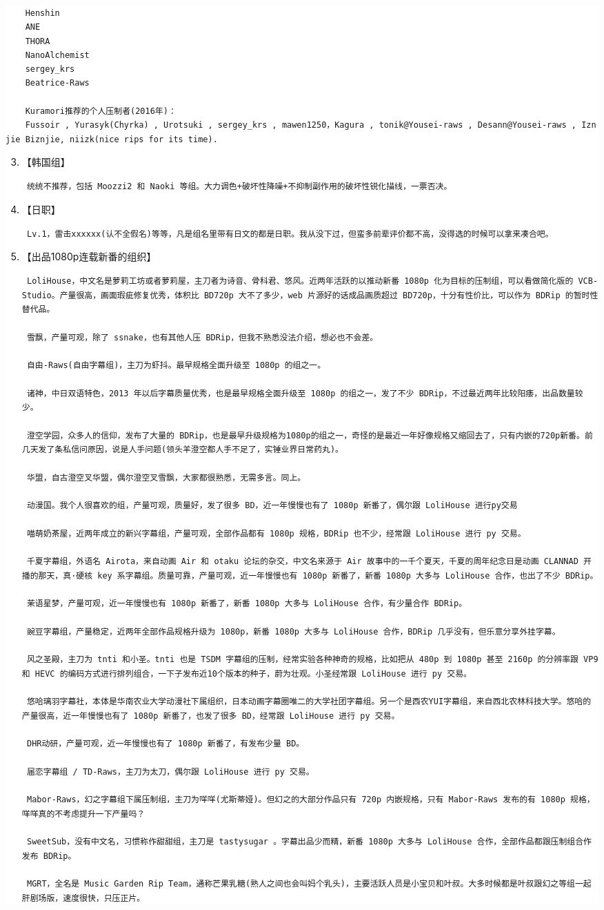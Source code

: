         Henshin
        ANE
        THORA
        NanoAlchemist
        sergey_krs
        Beatrice-Raws

        Kuramori推荐的个人压制者(2016年)： 
        Fussoir , Yurasyk(Chyrka) , Urotsuki , sergey_krs , mawen1250，Kagura , tonik@Yousei-raws , Desann@Yousei-raws , Iznjie Biznjie, niizk(nice rips for its time).

3. 【韩国组】
       
        统统不推荐，包括 Moozzi2 和 Naoki 等组。大力调色+破坏性降噪+不抑制副作用的破坏性锐化描线，一票否决。

4. 【日职】
       
        Lv.1，雷击xxxxxx(认不全假名)等等，凡是组名里带有日文的都是日职。我从没下过，但蛮多前辈评价都不高，没得选的时候可以拿来凑合吧。


5. 【出品1080p连载新番的组织】

        LoliHouse，中文名是萝莉工坊或者萝莉屋，主刀者为诗音、骨科君、悠风。近两年活跃的以推动新番 1080p 化为目标的压制组，可以看做简化版的 VCB-Studio。产量很高，画面瑕疵修复优秀，体积比 BD720p 大不了多少，web 片源好的话成品画质超过 BD720p，十分有性价比，可以作为 BDRip 的暂时性替代品。

        雪飘，产量可观，除了 ssnake，也有其他人压 BDRip，但我不熟悉没法介绍，想必也不会差。

        自由-Raws(自由字幕组)，主刀为虾抖。最早规格全面升级至 1080p 的组之一。

        诸神，中日双语特色，2013 年以后字幕质量优秀，也是最早规格全面升级至 1080p 的组之一，发了不少 BDRip，不过最近两年比较阳痿，出品数量较少。

        澄空学园，众多人的信仰，发布了大量的 BDRip，也是最早升级规格为1080p的组之一，奇怪的是最近一年好像规格又缩回去了，只有内嵌的720p新番。前几天发了条私信问原因，说是人手问题(领头羊澄空都人手不足了，实锤业界日常药丸)。

        华盟，自古澄空叉华盟，偶尔澄空叉雪飘，大家都很熟悉，无需多言。同上。 

        动漫国。我个人很喜欢的组，产量可观，质量好，发了很多 BD，近一年慢慢也有了 1080p 新番了，偶尔跟 LoliHouse 进行py交易

        喵萌奶茶屋，近两年成立的新兴字幕组，产量可观，全部作品都有 1080p 规格，BDRip 也不少，经常跟 LoliHouse 进行 py 交易。

        千夏字幕组，外语名 Airota，来自动画 Air 和 otaku 论坛的杂交，中文名来源于 Air 故事中的一千个夏天，千夏的周年纪念日是动画 CLANNAD 开播的那天，真·硬核 key 系字幕组。质量可靠，产量可观，近一年慢慢也有 1080p 新番了，新番 1080p 大多与 LoliHouse 合作，也出了不少 BDRip。

        茉语星梦，产量可观，近一年慢慢也有 1080p 新番了，新番 1080p 大多与 LoliHouse 合作，有少量合作 BDRip。

        豌豆字幕组，产量稳定，近两年全部作品规格升级为 1080p，新番 1080p 大多与 LoliHouse 合作，BDRip 几乎没有，但乐意分享外挂字幕。

        风之圣殿，主刀为 tnti 和小圣。tnti 也是 TSDM 字幕组的压制，经常实验各种神奇的规格，比如把从 480p 到 1080p 甚至 2160p 的分辨率跟 VP9 和 HEVC 的编码方式进行排列组合，一下子发布近10个版本的种子，蔚为壮观。小圣经常跟 LoliHouse 进行 py 交易。

        悠哈璃羽字幕社，本体是华南农业大学动漫社下属组织，日本动画字幕圈唯二的大学社团字幕组。另一个是西农YUI字幕组，来自西北农林科技大学。悠哈的产量很高，近一年慢慢也有了 1080p 新番了，也发了很多 BD，经常跟 LoliHouse 进行 py 交易。

        DHR动研，产量可观，近一年慢慢也有了 1080p 新番了，有发布少量 BD。

        届恋字幕组 / TD-Raws，主刀为太刀，偶尔跟 LoliHouse 进行 py 交易。

        Mabor-Raws，幻之字幕组下属压制组，主刀为咩咩(尤斯蒂娅)。但幻之的大部分作品只有 720p 内嵌规格，只有 Mabor-Raws 发布的有 1080p 规格，咩咩真的不考虑提升一下产量吗？

        SweetSub，没有中文名，习惯称作甜甜组，主刀是 tastysugar 。字幕出品少而精，新番 1080p 大多与 LoliHouse 合作，全部作品都跟压制组合作发布 BDRip。

        MGRT，全名是 Music Garden Rip Team，通称芒果乳糖(熟人之间也会叫妈个乳头)，主要活跃人员是小宝贝和叶叔。大多时候都是叶叔跟幻之等组一起肝剧场版，速度很快，只压正片。
